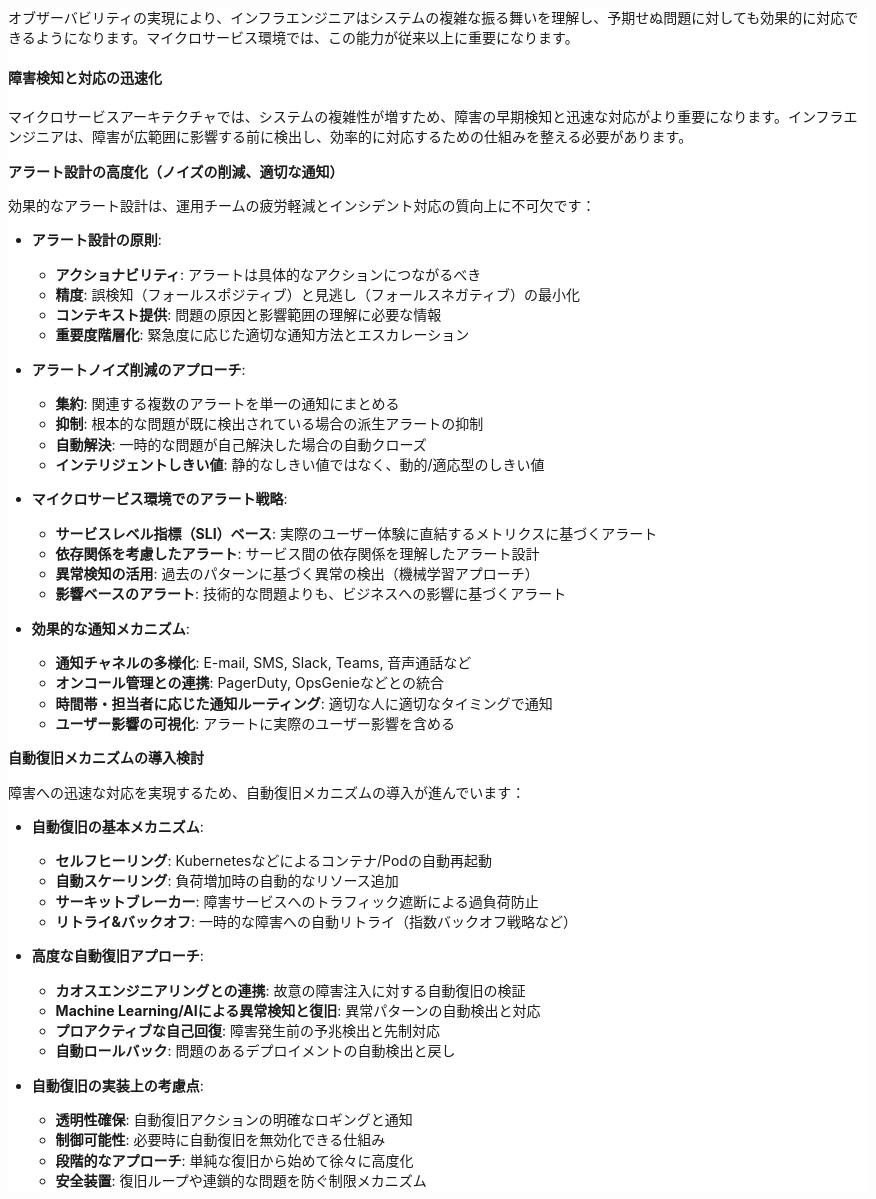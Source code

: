 オブザーバビリティの実現により、インフラエンジニアはシステムの複雑な振る舞いを理解し、予期せぬ問題に対しても効果的に対応できるようになります。マイクロサービス環境では、この能力が従来以上に重要になります。

#### 障害検知と対応の迅速化

マイクロサービスアーキテクチャでは、システムの複雑性が増すため、障害の早期検知と迅速な対応がより重要になります。インフラエンジニアは、障害が広範囲に影響する前に検出し、効率的に対応するための仕組みを整える必要があります。

**アラート設計の高度化（ノイズの削減、適切な通知）**

効果的なアラート設計は、運用チームの疲労軽減とインシデント対応の質向上に不可欠です：

* **アラート設計の原則**:
  * **アクショナビリティ**: アラートは具体的なアクションにつながるべき
  * **精度**: 誤検知（フォールスポジティブ）と見逃し（フォールスネガティブ）の最小化
  * **コンテキスト提供**: 問題の原因と影響範囲の理解に必要な情報
  * **重要度階層化**: 緊急度に応じた適切な通知方法とエスカレーション

* **アラートノイズ削減のアプローチ**:
  * **集約**: 関連する複数のアラートを単一の通知にまとめる
  * **抑制**: 根本的な問題が既に検出されている場合の派生アラートの抑制
  * **自動解決**: 一時的な問題が自己解決した場合の自動クローズ
  * **インテリジェントしきい値**: 静的なしきい値ではなく、動的/適応型のしきい値

* **マイクロサービス環境でのアラート戦略**:
  * **サービスレベル指標（SLI）ベース**: 実際のユーザー体験に直結するメトリクスに基づくアラート
  * **依存関係を考慮したアラート**: サービス間の依存関係を理解したアラート設計
  * **異常検知の活用**: 過去のパターンに基づく異常の検出（機械学習アプローチ）
  * **影響ベースのアラート**: 技術的な問題よりも、ビジネスへの影響に基づくアラート

* **効果的な通知メカニズム**:
  * **通知チャネルの多様化**: E-mail, SMS, Slack, Teams, 音声通話など
  * **オンコール管理との連携**: PagerDuty, OpsGenieなどとの統合
  * **時間帯・担当者に応じた通知ルーティング**: 適切な人に適切なタイミングで通知
  * **ユーザー影響の可視化**: アラートに実際のユーザー影響を含める

**自動復旧メカニズムの導入検討**

障害への迅速な対応を実現するため、自動復旧メカニズムの導入が進んでいます：

* **自動復旧の基本メカニズム**:
  * **セルフヒーリング**: Kubernetesなどによるコンテナ/Podの自動再起動
  * **自動スケーリング**: 負荷増加時の自動的なリソース追加
  * **サーキットブレーカー**: 障害サービスへのトラフィック遮断による過負荷防止
  * **リトライ&バックオフ**: 一時的な障害への自動リトライ（指数バックオフ戦略など）

* **高度な自動復旧アプローチ**:
  * **カオスエンジニアリングとの連携**: 故意の障害注入に対する自動復旧の検証
  * **Machine Learning/AIによる異常検知と復旧**: 異常パターンの自動検出と対応
  * **プロアクティブな自己回復**: 障害発生前の予兆検出と先制対応
  * **自動ロールバック**: 問題のあるデプロイメントの自動検出と戻し

* **自動復旧の実装上の考慮点**:
  * **透明性確保**: 自動復旧アクションの明確なロギングと通知
  * **制御可能性**: 必要時に自動復旧を無効化できる仕組み
  * **段階的なアプローチ**: 単純な復旧から始めて徐々に高度化
  * **安全装置**: 復旧ループや連鎖的な問題を防ぐ制限メカニズム
